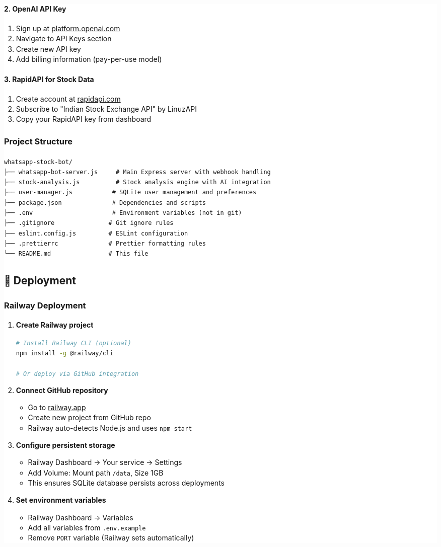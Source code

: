 #### 2. OpenAI API Key

1. Sign up at [platform.openai.com](https://platform.openai.com)
2. Navigate to API Keys section
3. Create new API key
4. Add billing information (pay-per-use model)

#### 3. RapidAPI for Stock Data

1. Create account at [rapidapi.com](https://rapidapi.com)
2. Subscribe to "Indian Stock Exchange API" by LinuzAPI
3. Copy your RapidAPI key from dashboard

### Project Structure

```
whatsapp-stock-bot/
├── whatsapp-bot-server.js     # Main Express server with webhook handling
├── stock-analysis.js          # Stock analysis engine with AI integration
├── user-manager.js           # SQLite user management and preferences
├── package.json              # Dependencies and scripts
├── .env                      # Environment variables (not in git)
├── .gitignore               # Git ignore rules
├── eslint.config.js         # ESLint configuration
├── .prettierrc              # Prettier formatting rules
└── README.md                # This file
```

## 🚀 Deployment

### Railway Deployment

1. **Create Railway project**
   ```bash
   # Install Railway CLI (optional)
   npm install -g @railway/cli
   
   # Or deploy via GitHub integration
   ```

2. **Connect GitHub repository**
   - Go to [railway.app](https://railway.app)
   - Create new project from GitHub repo
   - Railway auto-detects Node.js and uses `npm start`

3. **Configure persistent storage**
   - Railway Dashboard → Your service → Settings
   - Add Volume: Mount path `/data`, Size 1GB
   - This ensures SQLite database persists across deployments

4. **Set environment variables**
   - Railway Dashboard → Variables
   - Add all variables from `.env.example`
   - Remove `PORT` variable (Railway sets automatically)
